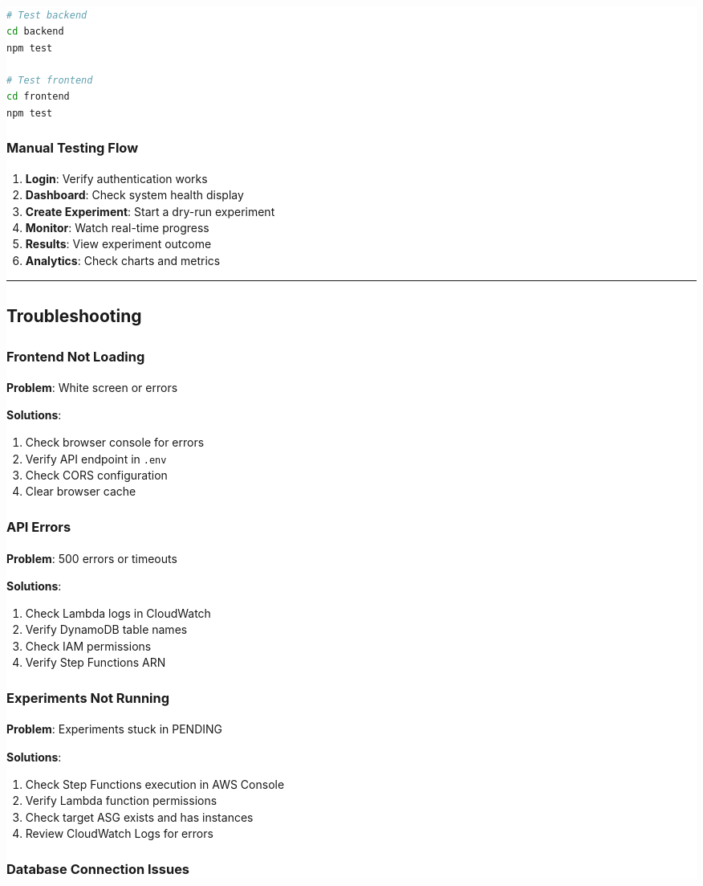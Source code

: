 ```bash
# Test backend
cd backend
npm test

# Test frontend
cd frontend
npm test
```

### Manual Testing Flow

1. **Login**: Verify authentication works
2. **Dashboard**: Check system health display
3. **Create Experiment**: Start a dry-run experiment
4. **Monitor**: Watch real-time progress
5. **Results**: View experiment outcome
6. **Analytics**: Check charts and metrics

---

## Troubleshooting

### Frontend Not Loading

**Problem**: White screen or errors

**Solutions**:
1. Check browser console for errors
2. Verify API endpoint in `.env`
3. Check CORS configuration
4. Clear browser cache

### API Errors

**Problem**: 500 errors or timeouts

**Solutions**:
1. Check Lambda logs in CloudWatch
2. Verify DynamoDB table names
3. Check IAM permissions
4. Verify Step Functions ARN

### Experiments Not Running

**Problem**: Experiments stuck in PENDING

**Solutions**:
1. Check Step Functions execution in AWS Console
2. Verify Lambda function permissions
3. Check target ASG exists and has instances
4. Review CloudWatch Logs for errors

### Database Connection Issues
